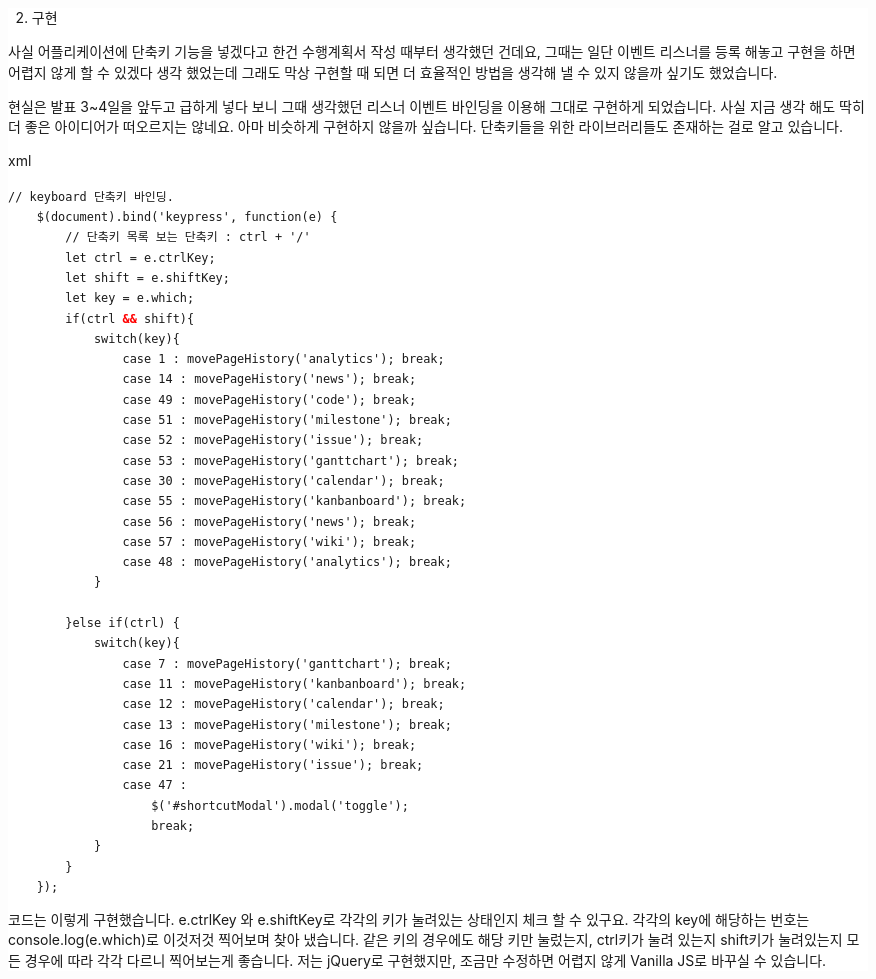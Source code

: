  

 

2. 구현

사실 어플리케이션에 단축키 기능을 넣겠다고 한건 수행계획서 작성 때부터 생각했던 건데요, 그때는 일단 이벤트 리스너를 등록 해놓고 구현을 하면 어렵지 않게 할 수 있겠다 생각 했었는데 그래도 막상 구현할 때 되면 더 효율적인 방법을 생각해 낼 수 있지 않을까 싶기도 했었습니다.

현실은 발표 3~4일을 앞두고 급하게 넣다 보니 그때 생각했던 리스너 이벤트 바인딩을 이용해 그대로 구현하게 되었습니다. 사실 지금 생각 해도 딱히 더 좋은 아이디어가 떠오르지는 않네요. 아마 비슷하게 구현하지 않을까 싶습니다. 단축키들을 위한 라이브러리들도 존재하는 걸로 알고 있습니다.

 

xml

```xml
// keyboard 단축키 바인딩.
	$(document).bind('keypress', function(e) {
		// 단축키 목록 보는 단축키 : ctrl + '/'
		let ctrl = e.ctrlKey;
		let shift = e.shiftKey;
		let key = e.which;
		if(ctrl && shift){
			switch(key){
				case 1 : movePageHistory('analytics'); break;
				case 14 : movePageHistory('news'); break;
				case 49 : movePageHistory('code'); break;
				case 51 : movePageHistory('milestone'); break;
				case 52 : movePageHistory('issue'); break;
				case 53 : movePageHistory('ganttchart'); break;
				case 30 : movePageHistory('calendar'); break;
				case 55 : movePageHistory('kanbanboard'); break;
				case 56 : movePageHistory('news'); break;
				case 57 : movePageHistory('wiki'); break;
				case 48 : movePageHistory('analytics'); break;
			}
			
		}else if(ctrl) {
			switch(key){
				case 7 : movePageHistory('ganttchart'); break;
				case 11 : movePageHistory('kanbanboard'); break;
				case 12 : movePageHistory('calendar'); break;
				case 13 : movePageHistory('milestone'); break;
				case 16 : movePageHistory('wiki'); break;
				case 21 : movePageHistory('issue'); break;
				case 47 :
					$('#shortcutModal').modal('toggle');
					break;
			}
		}
	});
```

 

코드는 이렇게 구현했습니다. e.ctrlKey 와 e.shiftKey로 각각의 키가 눌려있는 상태인지 체크 할 수 있구요. 각각의 key에 해당하는 번호는 console.log(e.which)로 이것저것 찍어보며 찾아 냈습니다. 같은 키의 경우에도 해당 키만 눌렀는지, ctrl키가 눌려 있는지 shift키가 눌려있는지 모든 경우에 따라 각각 다르니 찍어보는게 좋습니다.  저는 jQuery로 구현했지만, 조금만 수정하면 어렵지 않게 Vanilla JS로 바꾸실 수 있습니다.
